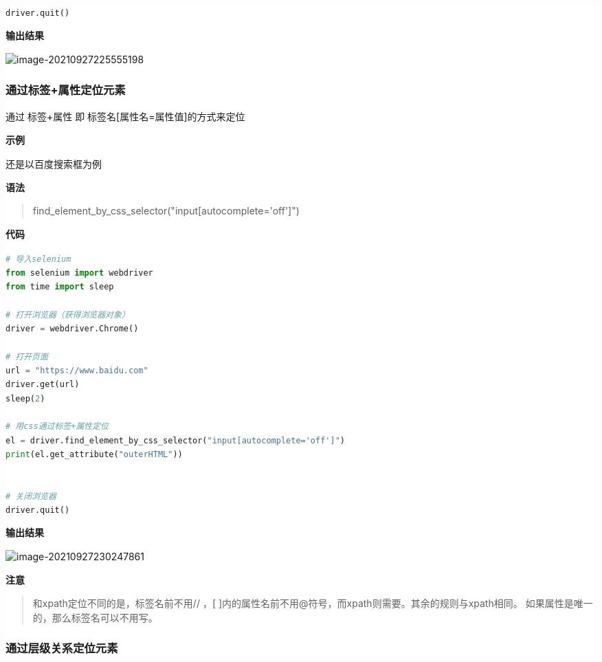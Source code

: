 ```python
driver.quit()
```

**输出结果**

![image-20210927225555198](https://img.rockche.cn//image-20210927225555198.png)



### 通过标签+属性定位元素

通过 标签+属性 即 标签名[属性名=属性值]的方式来定位

**示例**

还是以百度搜索框为例

**语法**

> find_element_by_css_selector("input[autocomplete='off']")

**代码**

```python
# 导入selenium
from selenium import webdriver
from time import sleep

# 打开浏览器（获得浏览器对象）
driver = webdriver.Chrome()

# 打开页面
url = "https://www.baidu.com"
driver.get(url)
sleep(2)

# 用css通过标签+属性定位
el = driver.find_element_by_css_selector("input[autocomplete='off']")
print(el.get_attribute("outerHTML"))


# 关闭浏览器
driver.quit()
```

**输出结果**

![image-20210927230247861](https://img.rockche.cn//image-20210927230247861.png)

**注意**

> 和xpath定位不同的是，标签名前不用// ，[ ]内的属性名前不用@符号，而xpath则需要。其余的规则与xpath相同。 
> 如果属性是唯一的，那么标签名可以不用写。



### 通过层级关系定位元素
